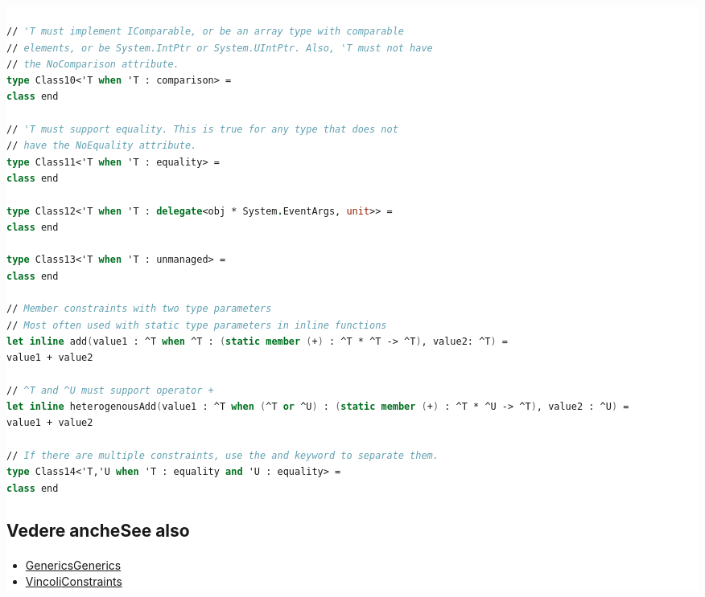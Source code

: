 ```fsharp

// 'T must implement IComparable, or be an array type with comparable
// elements, or be System.IntPtr or System.UIntPtr. Also, 'T must not have
// the NoComparison attribute.
type Class10<'T when 'T : comparison> =
class end

// 'T must support equality. This is true for any type that does not
// have the NoEquality attribute.
type Class11<'T when 'T : equality> =
class end

type Class12<'T when 'T : delegate<obj * System.EventArgs, unit>> =
class end

type Class13<'T when 'T : unmanaged> =
class end

// Member constraints with two type parameters
// Most often used with static type parameters in inline functions
let inline add(value1 : ^T when ^T : (static member (+) : ^T * ^T -> ^T), value2: ^T) =
value1 + value2

// ^T and ^U must support operator +
let inline heterogenousAdd(value1 : ^T when (^T or ^U) : (static member (+) : ^T * ^U -> ^T), value2 : ^U) =
value1 + value2

// If there are multiple constraints, use the and keyword to separate them.
type Class14<'T,'U when 'T : equality and 'U : equality> =
class end
```

## <a name="see-also"></a><span data-ttu-id="91ed1-156">Vedere anche</span><span class="sxs-lookup"><span data-stu-id="91ed1-156">See also</span></span>

- [<span data-ttu-id="91ed1-157">Generics</span><span class="sxs-lookup"><span data-stu-id="91ed1-157">Generics</span></span>](index.md)
- [<span data-ttu-id="91ed1-158">Vincoli</span><span class="sxs-lookup"><span data-stu-id="91ed1-158">Constraints</span></span>](constraints.md)
